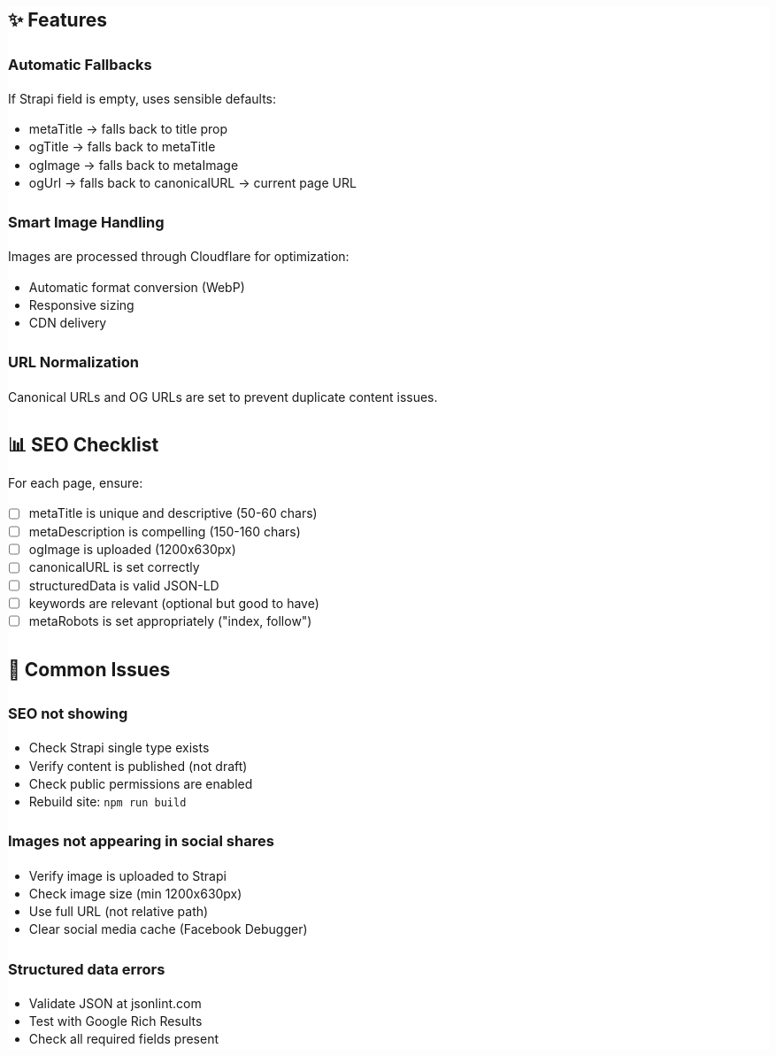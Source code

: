 ## ✨ Features

### Automatic Fallbacks
If Strapi field is empty, uses sensible defaults:
- metaTitle → falls back to title prop
- ogTitle → falls back to metaTitle
- ogImage → falls back to metaImage
- ogUrl → falls back to canonicalURL → current page URL

### Smart Image Handling
Images are processed through Cloudflare for optimization:
- Automatic format conversion (WebP)
- Responsive sizing
- CDN delivery

### URL Normalization
Canonical URLs and OG URLs are set to prevent duplicate content issues.

## 📊 SEO Checklist

For each page, ensure:
- [ ] metaTitle is unique and descriptive (50-60 chars)
- [ ] metaDescription is compelling (150-160 chars)
- [ ] ogImage is uploaded (1200x630px)
- [ ] canonicalURL is set correctly
- [ ] structuredData is valid JSON-LD
- [ ] keywords are relevant (optional but good to have)
- [ ] metaRobots is set appropriately ("index, follow")

## 🚨 Common Issues

### SEO not showing
- Check Strapi single type exists
- Verify content is published (not draft)
- Check public permissions are enabled
- Rebuild site: `npm run build`

### Images not appearing in social shares
- Verify image is uploaded to Strapi
- Check image size (min 1200x630px)
- Use full URL (not relative path)
- Clear social media cache (Facebook Debugger)

### Structured data errors
- Validate JSON at jsonlint.com
- Test with Google Rich Results
- Check all required fields present
